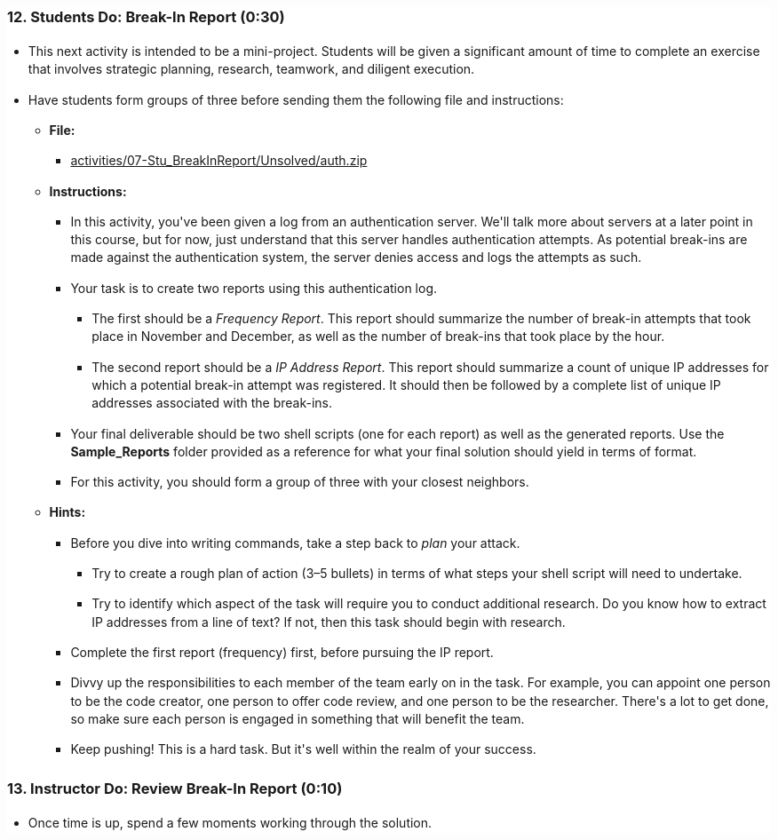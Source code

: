 ### 12.  Students Do: Break-In Report (0:30)

* This next activity is intended to be a mini-project. Students will be given a significant amount of time to complete an exercise that involves strategic planning, research, teamwork, and diligent execution. 

* Have students form groups of three before sending them the following file and instructions:

  * **File:**

    * [activities/07-Stu_BreakInReport/Unsolved/auth.zip](activities/07-Stu_BreakInReport/Unsolved/auth.zip)

  * **Instructions:**

    * In this activity, you've been given a log from an authentication server. We'll talk more about servers at a later point in this course, but for now, just understand that this server handles authentication attempts. As potential break-ins are made against the authentication system, the server denies access and logs the attempts as such. 

    * Your task is to create two reports using this authentication log.

      * The first should be a *Frequency Report*. This report should summarize the number of break-in attempts that took place in November and December, as well as the number of break-ins that took place by the hour.

      * The second report should be a *IP Address Report*. This report should summarize a count of unique IP addresses for which a potential break-in attempt was registered. It should then be followed by a complete list of unique IP addresses associated with the break-ins. 
  
    * Your final deliverable should be two shell scripts (one for each report) as well as the generated reports. Use the **Sample_Reports** folder provided as a reference for what your final solution should yield in terms of format.

    * For this activity, you should form a group of three with your closest neighbors.

  * **Hints:**
    
    * Before you dive into writing commands, take a step back to *plan* your attack. 

      * Try to create a rough plan of action (3–5 bullets) in terms of what steps your shell script will need to undertake. 

      * Try to identify which aspect of the task will require you to conduct additional research. Do you know how to extract IP addresses from a line of text? If not, then this task should begin with research.

    * Complete the first report (frequency) first, before pursuing the IP report. 

    * Divvy up the responsibilities to each member of the team early on in the task. For example, you can appoint one person to be the code creator, one person to offer code review, and one person to be the researcher. There's a lot to get done, so make sure each person is engaged in something that will benefit the team.

    * Keep pushing! This is a hard task. But it's well within the realm of your success.

### 13.  Instructor Do: Review Break-In Report (0:10)

* Once time is up, spend a few moments working through the solution.
